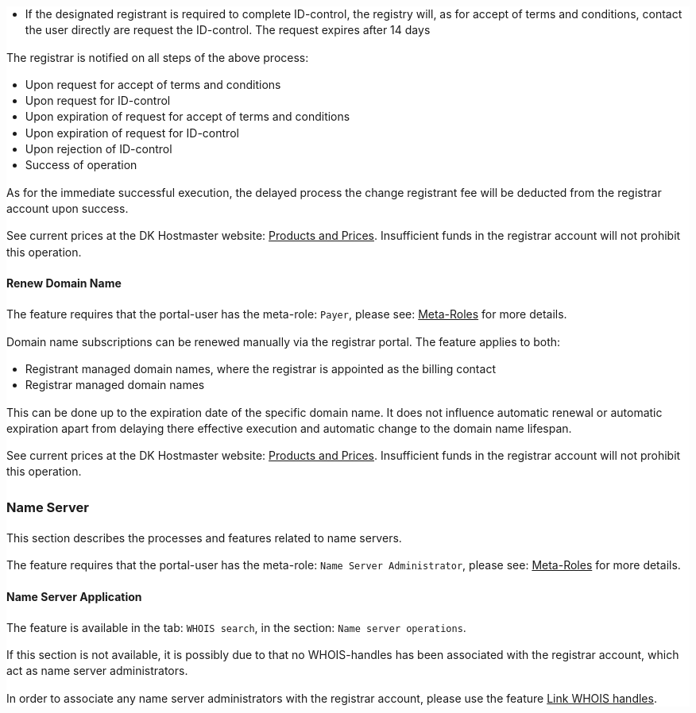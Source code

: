 - If the designated registrant is required to complete ID-control, the registry will, as for accept of terms and conditions, contact the user directly are request the ID-control. The request expires after 14 days

The registrar is notified on all steps of the above process:

- Upon request for accept of terms and conditions
- Upon request for ID-control
- Upon expiration of request for accept of terms and conditions
- Upon expiration of request for ID-control
- Upon rejection of ID-control
- Success of operation

As for the immediate successful execution, the delayed process the change registrant fee will be deducted from the registrar account upon success.

See current prices at the DK Hostmaster website: [Products and Prices][DKHMPRICES]. Insufficient funds in the registrar account will not prohibit this operation.

<a id="renew-domain-name"></a>

#### Renew Domain Name

The feature requires that the portal-user has the meta-role: `Payer`, please see: [Meta-Roles](#meta-roles) for more details.

Domain name subscriptions can be renewed manually via the registrar portal. The feature applies to both:

- Registrant managed domain names, where the registrar is appointed as the billing contact
- Registrar managed domain names

This can be done up to the expiration date of the specific domain name. It does not influence automatic renewal or automatic expiration apart from delaying there effective execution and automatic change to the domain name lifespan.

See current prices at the DK Hostmaster website: [Products and Prices][DKHMPRICES]. Insufficient funds in the registrar account will not prohibit this operation.

<a id="name-server"></a>

### Name Server

This section describes the processes and features related to name servers.

The feature requires that the portal-user has the meta-role: `Name Server Administrator`, please see: [Meta-Roles](#meta-roles) for more details.

<a id="name-server-application"></a>

#### Name Server Application

The feature is available in the tab: `WHOIS search`, in the section: `Name server operations`.

If this section is not available, it is possibly due to that no WHOIS-handles has been associated with the registrar account, which act as name server administrators.

In order to associate any name server administrators with the registrar account, please use the feature [Link WHOIS handles](#link_whois_handles).


[DKHMLOGO]: https://www.dk-hostmaster.dk/sites/default/files/dk-logo_0.png
[GHAMKDBADGE]: https://github.com/DK-Hostmaster/rp-service-specification/workflows/Markdownlint%20Action/badge.svg
[GHASPLLBADGE]: https://github.com/DK-Hostmaster/rp-service-specification/workflows/Spellcheck%20Action/badge.svg
[IMPLGUIDE]: https://www.dk-hostmaster.dk/en/implementation-guide-registration-dk
[WAITLIST]: https://www.dk-hostmaster.dk/en/waiting-list
[DKHMMAIL]: https://www.dk-hostmaster.dk/en/mailing-lists
[DKHMBEREG]: https://www.dk-hostmaster.dk/en/become-registrar
[DKHMSANDBOX]: https://github.com/DK-Hostmaster/sandbox-environment-specification
[DKHMEPP]: https://github.com/DK-Hostmaster/epp-service-specification
[DKHMPRICES]: https://www.dk-hostmaster.dk/en/products-and-prices
[DKHMDNS]: https://github.com/DK-Hostmaster/dkhm-name-service-specification
[DKHMDNSGLUE]: https://github.com/DK-Hostmaster/dkhm-name-service-specification#glue-records
[DKHMDAS]: https://github.com/DK-Hostmaster/das-service-specification
[DKHMDSU]: https://github.com/DK-Hostmaster/dsu-service-specification